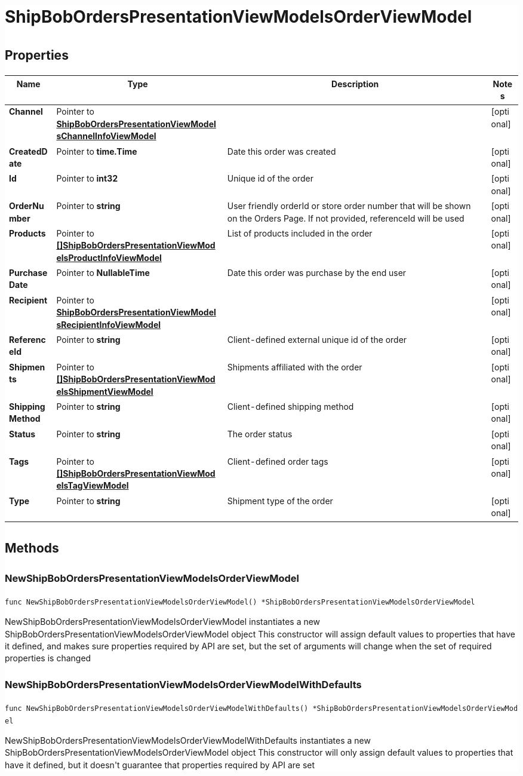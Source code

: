 # ShipBobOrdersPresentationViewModelsOrderViewModel

## Properties

Name | Type | Description | Notes
------------ | ------------- | ------------- | -------------
**Channel** | Pointer to [**ShipBobOrdersPresentationViewModelsChannelInfoViewModel**](ShipBob.Orders.Presentation.ViewModels.ChannelInfoViewModel.md) |  | [optional] 
**CreatedDate** | Pointer to **time.Time** | Date this order was created | [optional] 
**Id** | Pointer to **int32** | Unique id of the order | [optional] 
**OrderNumber** | Pointer to **string** | User friendly orderId or store order number that will be shown on the Orders Page. If not provided, referenceId will be used | [optional] 
**Products** | Pointer to [**[]ShipBobOrdersPresentationViewModelsProductInfoViewModel**](ShipBobOrdersPresentationViewModelsProductInfoViewModel.md) | List of products included in the order | [optional] 
**PurchaseDate** | Pointer to **NullableTime** | Date this order was purchase by the end user | [optional] 
**Recipient** | Pointer to [**ShipBobOrdersPresentationViewModelsRecipientInfoViewModel**](ShipBob.Orders.Presentation.ViewModels.RecipientInfoViewModel.md) |  | [optional] 
**ReferenceId** | Pointer to **string** | Client-defined external unique id of the order | [optional] 
**Shipments** | Pointer to [**[]ShipBobOrdersPresentationViewModelsShipmentViewModel**](ShipBobOrdersPresentationViewModelsShipmentViewModel.md) | Shipments affiliated with the order | [optional] 
**ShippingMethod** | Pointer to **string** | Client-defined shipping method | [optional] 
**Status** | Pointer to **string** | The order status | [optional] 
**Tags** | Pointer to [**[]ShipBobOrdersPresentationViewModelsTagViewModel**](ShipBobOrdersPresentationViewModelsTagViewModel.md) | Client-defined order tags | [optional] 
**Type** | Pointer to **string** | Shipment type of the order | [optional] 

## Methods

### NewShipBobOrdersPresentationViewModelsOrderViewModel

`func NewShipBobOrdersPresentationViewModelsOrderViewModel() *ShipBobOrdersPresentationViewModelsOrderViewModel`

NewShipBobOrdersPresentationViewModelsOrderViewModel instantiates a new ShipBobOrdersPresentationViewModelsOrderViewModel object
This constructor will assign default values to properties that have it defined,
and makes sure properties required by API are set, but the set of arguments
will change when the set of required properties is changed

### NewShipBobOrdersPresentationViewModelsOrderViewModelWithDefaults

`func NewShipBobOrdersPresentationViewModelsOrderViewModelWithDefaults() *ShipBobOrdersPresentationViewModelsOrderViewModel`

NewShipBobOrdersPresentationViewModelsOrderViewModelWithDefaults instantiates a new ShipBobOrdersPresentationViewModelsOrderViewModel object
This constructor will only assign default values to properties that have it defined,
but it doesn't guarantee that properties required by API are set
